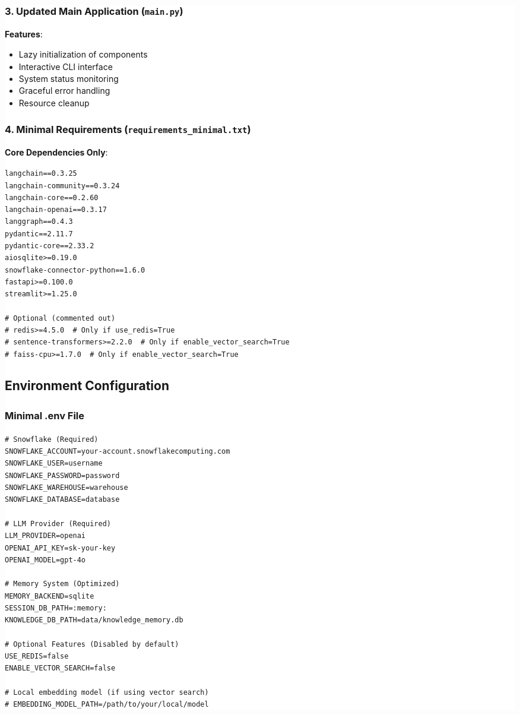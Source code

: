 ### 3. Updated Main Application (`main.py`)
**Features**:
- Lazy initialization of components
- Interactive CLI interface
- System status monitoring
- Graceful error handling
- Resource cleanup

### 4. Minimal Requirements (`requirements_minimal.txt`)
**Core Dependencies Only**:
```
langchain==0.3.25
langchain-community==0.3.24
langchain-core==0.2.60
langchain-openai==0.3.17
langgraph==0.4.3
pydantic==2.11.7
pydantic-core==2.33.2
aiosqlite>=0.19.0
snowflake-connector-python==1.6.0
fastapi>=0.100.0
streamlit>=1.25.0

# Optional (commented out)
# redis>=4.5.0  # Only if use_redis=True
# sentence-transformers>=2.2.0  # Only if enable_vector_search=True
# faiss-cpu>=1.7.0  # Only if enable_vector_search=True
```

## Environment Configuration

### Minimal .env File
```env
# Snowflake (Required)
SNOWFLAKE_ACCOUNT=your-account.snowflakecomputing.com
SNOWFLAKE_USER=username
SNOWFLAKE_PASSWORD=password
SNOWFLAKE_WAREHOUSE=warehouse
SNOWFLAKE_DATABASE=database

# LLM Provider (Required)
LLM_PROVIDER=openai
OPENAI_API_KEY=sk-your-key
OPENAI_MODEL=gpt-4o

# Memory System (Optimized)
MEMORY_BACKEND=sqlite
SESSION_DB_PATH=:memory:
KNOWLEDGE_DB_PATH=data/knowledge_memory.db

# Optional Features (Disabled by default)
USE_REDIS=false
ENABLE_VECTOR_SEARCH=false

# Local embedding model (if using vector search)
# EMBEDDING_MODEL_PATH=/path/to/your/local/model
```
